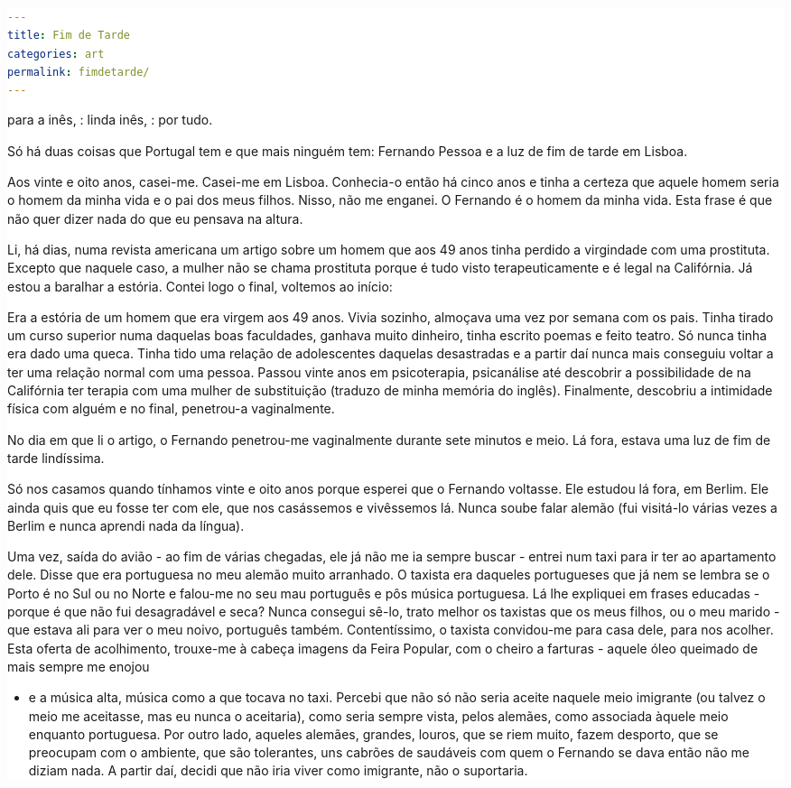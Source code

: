 ```yaml
---
title: Fim de Tarde
categories: art
permalink: fimdetarde/
---
```


para a inês,
:   linda inês,
    :   por tudo.

Só há duas coisas que Portugal tem e que mais ninguém tem: Fernando
Pessoa e a luz de fim de tarde em Lisboa.

Aos vinte e oito anos, casei-me. Casei-me em Lisboa. Conhecia-o então há
cinco anos e tinha a certeza que aquele homem seria o homem da minha
vida e o pai dos meus filhos. Nisso, não me enganei. O Fernando é o
homem da minha vida. Esta frase é que não quer dizer nada do que eu
pensava na altura.

Li, há dias, numa revista americana um artigo sobre um homem que aos 49
anos tinha perdido a virgindade com uma prostituta. Excepto que naquele
caso, a mulher não se chama prostituta porque é tudo visto
terapeuticamente e é legal na Califórnia. Já estou a baralhar a estória.
Contei logo o final, voltemos ao início:

Era a estória de um homem que era virgem aos 49 anos. Vivia sozinho,
almoçava uma vez por semana com os pais. Tinha tirado um curso superior
numa daquelas boas faculdades, ganhava muito dinheiro, tinha escrito
poemas e feito teatro. Só nunca tinha era dado uma queca. Tinha tido uma
relação de adolescentes daquelas desastradas e a partir daí nunca mais
conseguiu voltar a ter uma relação normal com uma pessoa. Passou vinte
anos em psicoterapia, psicanálise até descobrir a possibilidade de na
Califórnia ter terapia com uma mulher de substituição (traduzo de minha
memória do inglês). Finalmente, descobriu a intimidade física com alguém
e no final, penetrou-a vaginalmente.

No dia em que li o artigo, o Fernando penetrou-me vaginalmente durante
sete minutos e meio. Lá fora, estava uma luz de fim de tarde lindíssima.

Só nos casamos quando tínhamos vinte e oito anos porque esperei que o
Fernando voltasse. Ele estudou lá fora, em Berlim. Ele ainda quis que eu
fosse ter com ele, que nos casássemos e vivêssemos lá. Nunca soube falar
alemão (fui visitá-lo várias vezes a Berlim e nunca aprendi nada da
língua).

Uma vez, saída do avião - ao fim de várias chegadas, ele já não me ia
sempre buscar - entrei num taxi para ir ter ao apartamento dele. Disse
que era portuguesa no meu alemão muito arranhado. O taxista era daqueles
portugueses que já nem se lembra se o Porto é no Sul ou no Norte e
falou-me no seu mau português e pôs música portuguesa. Lá lhe expliquei
em frases educadas - porque é que não fui desagradável e seca? Nunca
consegui sê-lo, trato melhor os taxistas que os meus filhos, ou o meu
marido - que estava ali para ver o meu noivo, português também.
Contentíssimo, o taxista convidou-me para casa dele, para nos acolher.
Esta oferta de acolhimento, trouxe-me à cabeça imagens da Feira Popular,
com o cheiro a farturas - aquele óleo queimado de mais sempre me enojou
- e a música alta, música como a que tocava no taxi. Percebi que não só
não seria aceite naquele meio imigrante (ou talvez o meio me aceitasse,
mas eu nunca o aceitaria), como seria sempre vista, pelos alemães, como
associada àquele meio enquanto portuguesa. Por outro lado, aqueles
alemães, grandes, louros, que se riem muito, fazem desporto, que se
preocupam com o ambiente, que são tolerantes, uns cabrões de saudáveis
com quem o Fernando se dava então não me diziam nada. A partir daí,
decidi que não iria viver como imigrante, não o suportaria.
